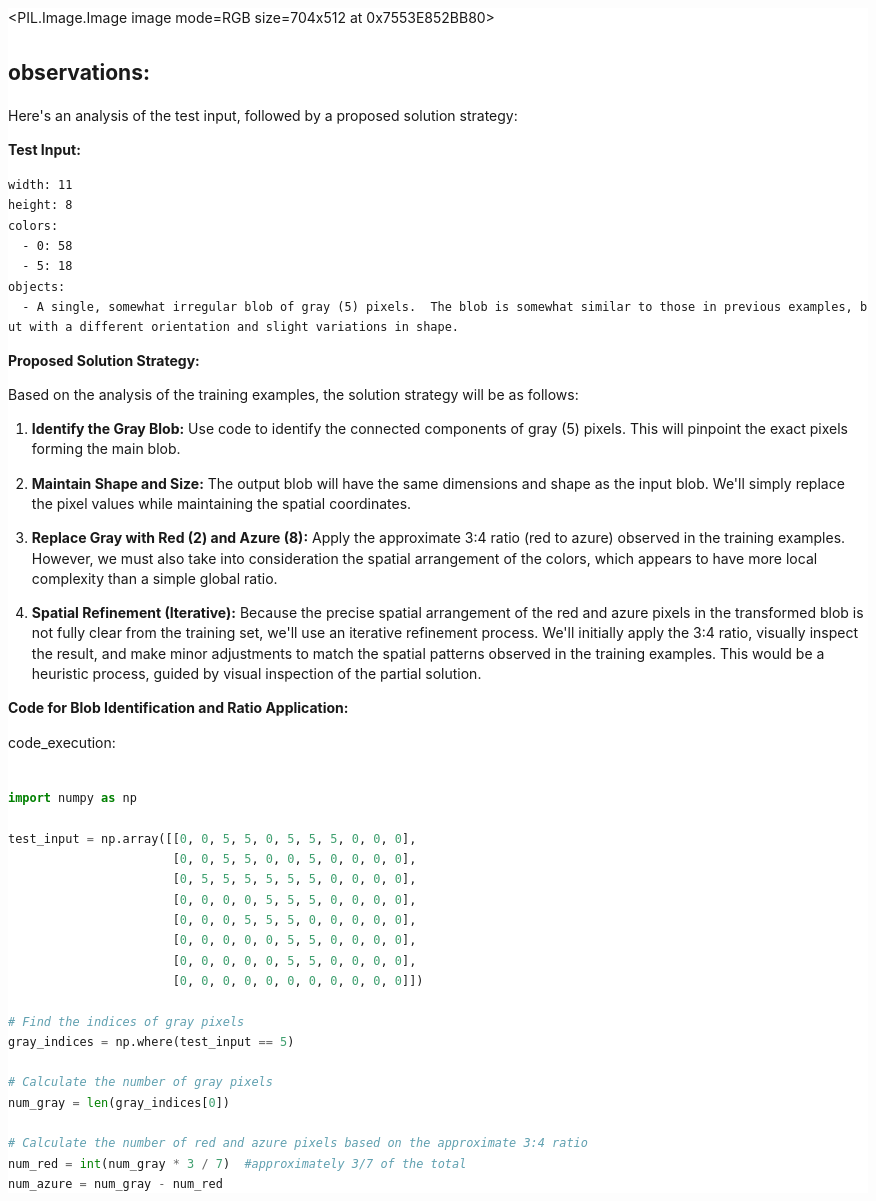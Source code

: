 
<PIL.Image.Image image mode=RGB size=704x512 at 0x7553E852BB80>


## observations:

Here's an analysis of the test input, followed by a proposed solution strategy:

**Test Input:**

```
width: 11
height: 8
colors:
  - 0: 58
  - 5: 18
objects:
  - A single, somewhat irregular blob of gray (5) pixels.  The blob is somewhat similar to those in previous examples, but with a different orientation and slight variations in shape.
```

**Proposed Solution Strategy:**

Based on the analysis of the training examples, the solution strategy will be as follows:

1. **Identify the Gray Blob:**  Use code to identify the connected components of gray (5) pixels.  This will pinpoint the exact pixels forming the main blob.

2. **Maintain Shape and Size:** The output blob will have the same dimensions and shape as the input blob.  We'll simply replace the pixel values while maintaining the spatial coordinates.

3. **Replace Gray with Red (2) and Azure (8):**  Apply the approximate 3:4 ratio (red to azure) observed in the training examples. However, we must also take into consideration the spatial arrangement of the colors, which appears to have more local complexity than a simple global ratio.  

4. **Spatial Refinement (Iterative):**   Because the precise spatial arrangement of the red and azure pixels in the transformed blob is not fully clear from the training set, we'll use an iterative refinement process. We'll initially apply the 3:4 ratio, visually inspect the result, and make minor adjustments to match the spatial patterns observed in the training examples.   This would be a heuristic process, guided by visual inspection of the partial solution.

**Code for Blob Identification and Ratio Application:**



code_execution:

```python

import numpy as np

test_input = np.array([[0, 0, 5, 5, 0, 5, 5, 5, 0, 0, 0],
                       [0, 0, 5, 5, 0, 0, 5, 0, 0, 0, 0],
                       [0, 5, 5, 5, 5, 5, 5, 0, 0, 0, 0],
                       [0, 0, 0, 0, 5, 5, 5, 0, 0, 0, 0],
                       [0, 0, 0, 5, 5, 5, 0, 0, 0, 0, 0],
                       [0, 0, 0, 0, 0, 5, 5, 0, 0, 0, 0],
                       [0, 0, 0, 0, 0, 5, 5, 0, 0, 0, 0],
                       [0, 0, 0, 0, 0, 0, 0, 0, 0, 0, 0]])

# Find the indices of gray pixels
gray_indices = np.where(test_input == 5)

# Calculate the number of gray pixels
num_gray = len(gray_indices[0])

# Calculate the number of red and azure pixels based on the approximate 3:4 ratio
num_red = int(num_gray * 3 / 7)  #approximately 3/7 of the total
num_azure = num_gray - num_red


```